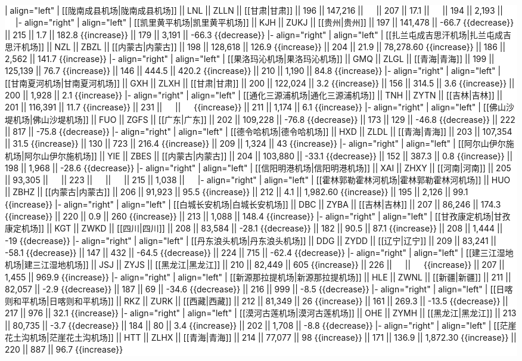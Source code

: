 | align="left" | [[陇南成县机场|陇南成县机场]] || LNL || ZLLN || [[甘肃|甘肃]] || 196 || 147,216 || 　  || 207 || 17.1 || 　  || 194 || 2,193 || 　 
|- align="right"
| align="left" | [[凯里黄平机场|凯里黄平机场]] || KJH || ZUKJ || [[贵州|贵州]] || 197 || 141,478 || -66.7  {{decrease}} || 215 || 1.7 || 182.8  {{increase}} || 179 || 3,191 || -66.3  {{decrease}}
|- align="right"
| align="left" | [[扎兰屯成吉思汗机场|扎兰屯成吉思汗机场]] || NZL || ZBZL || [[内蒙古|内蒙古]] || 198 || 128,618 || 126.9  {{increase}} || 204 || 21.9 || 78,278.60  {{increase}} || 186 || 2,562 || 141.7  {{increase}}
|- align="right"
| align="left" | [[果洛玛沁机场|果洛玛沁机场]] || GMQ || ZLGL || [[青海|青海]] || 199 || 125,139 || 76.7  {{increase}} || 146 || 444.5 || 420.2  {{increase}} || 210 || 1,190 || 84.8  {{increase}}
|- align="right"
| align="left" | [[甘南夏河机场|甘南夏河机场]] || GXH || ZLXH || [[甘肃|甘肃]] || 200 || 122,024 || 3.2  {{increase}} || 156 || 314.5 || 3.6  {{increase}} || 200 || 1,928 || 2.1  {{increase}}
|- align="right"
| align="left" | [[通化三源浦机场|通化三源浦机场]] || TNH || ZYTN || [[吉林|吉林]] || 201 || 116,391 || 11.7  {{increase}} || 231 || 　 || 　  {{increase}} || 211 || 1,174 || 6.1  {{increase}}
|- align="right"
| align="left" | [[佛山沙堤机场|佛山沙堤机场]] || FUO || ZGFS || [[广东|广东]] || 202 || 109,228 || -76.8  {{decrease}} || 173 || 129 || -46.8  {{decrease}} || 222 || 817 || -75.8  {{decrease}}
|- align="right"
| align="left" | [[德令哈机场|德令哈机场]] || HXD || ZLDL || [[青海|青海]] || 203 || 107,354 || 31.5  {{increase}} || 130 || 723 || 216.4  {{increase}} || 209 || 1,324 || 43  {{increase}}
|- align="right"
| align="left" | [[阿尔山伊尔施机场|阿尔山伊尔施机场]] || YIE || ZBES || [[内蒙古|内蒙古]] || 204 || 103,880 || -33.1  {{decrease}} || 152 || 387.3 || 0.8  {{increase}} || 198 || 1,968 || -28.6  {{decrease}}
|- align="right"
| align="left" | [[信阳明港机场|信阳明港机场]] || XAI || ZHXY || [[河南|河南]] || 205 || 93,305 || 　  || 223 || 　 || 　  || 215 || 1,038 || 　 
|- align="right"
| align="left" | [[霍林郭勒霍林河机场|霍林郭勒霍林河机场]] || HUO || ZBHZ  || [[内蒙古|内蒙古]] || 206 || 91,923 || 95.5  {{increase}} || 212 || 4.1 || 1,982.60  {{increase}} || 195 || 2,126 || 99.1  {{increase}}
|- align="right"
| align="left" | [[白城长安机场|白城长安机场]] || DBC || ZYBA || [[吉林|吉林]] || 207 || 86,246 || 174.3  {{increase}} || 220 || 0.9 || 260  {{increase}} || 213 || 1,088 || 148.4  {{increase}}
|- align="right"
| align="left" | [[甘孜康定机场|甘孜康定机场]] || KGT || ZWKD || [[四川|四川]] || 208 || 83,584 || -28.1  {{decrease}} || 182 || 90.5 || 87.1  {{increase}} || 208 || 1,444 || -19  {{decrease}}
|- align="right"
| align="left" | [[丹东浪头机场|丹东浪头机场]] || DDG || ZYDD || [[辽宁|辽宁]] || 209 || 83,241 || -58.1  {{decrease}} || 147 || 432 || -64.5  {{decrease}} || 224 || 715 || -62.4  {{decrease}}
|- align="right"
| align="left" | [[建三江湿地机场|建三江湿地机场]] || JSJ || ZYJS || [[黑龙江|黑龙江]] || 210 || 82,449 || 605  {{increase}} || 226 || 　 || 　  {{increase}} || 207 || 1,455 || 969.9  {{increase}}
|- align="right"
| align="left" | [[新源那拉提机场|新源那拉提机场]] || HLE || ZWNL || [[新疆|新疆]] || 211 || 82,057 || -2.9  {{decrease}} || 187 || 69 || -34.6  {{decrease}} || 216 || 999 || -8.5  {{decrease}}
|- align="right"
| align="left" | [[日喀则和平机场|日喀则和平机场]] || RKZ || ZURK || [[西藏|西藏]] || 212 || 81,349 || 26  {{increase}} || 161 || 269.3 || -13.5  {{decrease}} || 217 || 976 || 32.1  {{increase}}
|- align="right"
| align="left" | [[漠河古莲机场|漠河古莲机场]] || OHE || ZYMH || [[黑龙江|黑龙江]] || 213 || 80,735 || -3.7  {{decrease}} || 184 || 80 || 3.4  {{increase}} || 202 || 1,708 || -8.8  {{decrease}}
|- align="right"
| align="left" | [[茫崖花土沟机场|茫崖花土沟机场]] || HTT || ZLHX || [[青海|青海]] || 214 || 77,077 || 98  {{increase}} || 171 || 136.9 || 1,872.30  {{increase}} || 220 || 887 || 96.7  {{increase}}